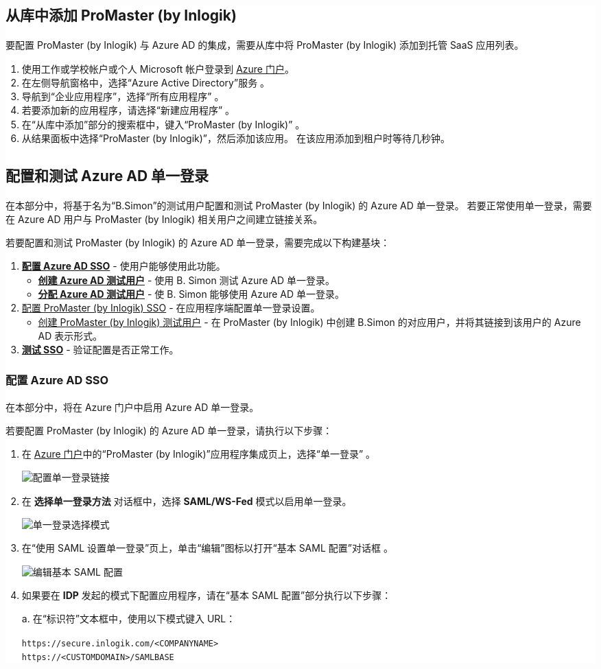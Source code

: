 ## <a name="adding-promaster-by-inlogik-from-the-gallery"></a>从库中添加 ProMaster (by Inlogik)

要配置 ProMaster (by Inlogik) 与 Azure AD 的集成，需要从库中将 ProMaster (by Inlogik) 添加到托管 SaaS 应用列表。

1. 使用工作或学校帐户或个人 Microsoft 帐户登录到 [Azure 门户](https://portal.azure.com)。
1. 在左侧导航窗格中，选择“Azure Active Directory”服务  。
1. 导航到“企业应用程序”，选择“所有应用程序”   。
1. 若要添加新的应用程序，请选择“新建应用程序”  。
1. 在“从库中添加”部分的搜索框中，键入“ProMaster (by Inlogik)”  。 
1. 从结果面板中选择“ProMaster (by Inlogik)”，然后添加该应用。  在该应用添加到租户时等待几秒钟。

## <a name="configure-and-test-azure-ad-single-sign-on"></a>配置和测试 Azure AD 单一登录

在本部分中，将基于名为“B.Simon”的测试用户配置和测试 ProMaster (by Inlogik) 的 Azure AD 单一登录。 
若要正常使用单一登录，需要在 Azure AD 用户与 ProMaster (by Inlogik) 相关用户之间建立链接关系。

若要配置和测试 ProMaster (by Inlogik) 的 Azure AD 单一登录，需要完成以下构建基块：

1. **[配置 Azure AD SSO](#configure-azure-ad-sso)** - 使用户能够使用此功能。
    * **[创建 Azure AD 测试用户](#create-an-azure-ad-test-user)** - 使用 B. Simon 测试 Azure AD 单一登录。
    * **[分配 Azure AD 测试用户](#assign-the-azure-ad-test-user)** - 使 B. Simon 能够使用 Azure AD 单一登录。
1. [配置 ProMaster (by Inlogik) SSO](#configure-promaster-by-inlogik-sso)  - 在应用程序端配置单一登录设置。
    * [创建 ProMaster (by Inlogik) 测试用户](#create-promaster-by-inlogik-test-user)  - 在 ProMaster (by Inlogik) 中创建 B.Simon 的对应用户，并将其链接到该用户的 Azure AD 表示形式。
1. **[测试 SSO](#test-sso)** - 验证配置是否正常工作。

### <a name="configure-azure-ad-sso"></a>配置 Azure AD SSO

在本部分中，将在 Azure 门户中启用 Azure AD 单一登录。

若要配置 ProMaster (by Inlogik) 的 Azure AD 单一登录，请执行以下步骤：

1. 在 [Azure 门户](https://portal.azure.com/)中的“ProMaster (by Inlogik)”应用程序集成页上，选择“单一登录”   。

    ![配置单一登录链接](common/select-sso.png)

2. 在 **选择单一登录方法** 对话框中，选择 **SAML/WS-Fed** 模式以启用单一登录。

    ![单一登录选择模式](common/select-saml-option.png)

3. 在“使用 SAML 设置单一登录”页上，单击“编辑”图标以打开“基本 SAML 配置”对话框    。

    ![编辑基本 SAML 配置](common/edit-urls.png)

4. 如果要在 **IDP** 发起的模式下配置应用程序，请在“基本 SAML 配置”部分执行以下步骤： 

    a. 在“标识符”文本框中，使用以下模式键入 URL： 

    ```http
    https://secure.inlogik.com/<COMPANYNAME>
    https://<CUSTOMDOMAIN>/SAMLBASE
    ```
